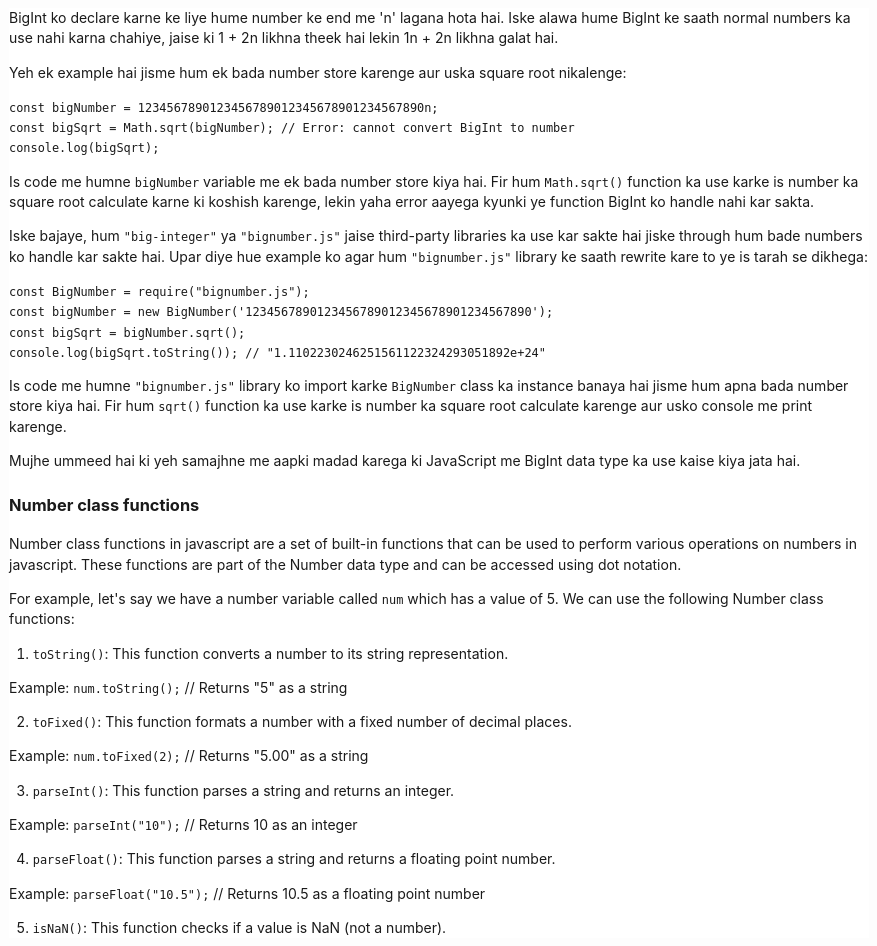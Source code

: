BigInt ko declare karne ke liye hume number ke end me 'n' lagana hota hai. Iske alawa hume BigInt ke saath normal numbers ka use nahi karna chahiye, jaise ki 1 + 2n likhna theek hai lekin 1n + 2n likhna galat hai.

Yeh ek example hai jisme hum ek bada number store karenge aur uska square root nikalenge:

```
const bigNumber = 1234567890123456789012345678901234567890n;
const bigSqrt = Math.sqrt(bigNumber); // Error: cannot convert BigInt to number
console.log(bigSqrt);
```

Is code me humne `bigNumber` variable me ek bada number store kiya hai. Fir hum `Math.sqrt()` function ka use karke is number ka square root calculate karne ki koshish karenge, lekin yaha error aayega kyunki ye function BigInt ko handle nahi kar sakta.

Iske bajaye, hum `"big-integer"` ya `"bignumber.js"` jaise third-party libraries ka use kar sakte hai jiske through hum bade numbers ko handle kar sakte hai. Upar diye hue example ko agar hum `"bignumber.js"` library ke saath rewrite kare to ye is tarah se dikhega:

```
const BigNumber = require("bignumber.js");
const bigNumber = new BigNumber('1234567890123456789012345678901234567890');
const bigSqrt = bigNumber.sqrt();
console.log(bigSqrt.toString()); // "1.1102230246251561122324293051892e+24"
```

Is code me humne `"bignumber.js"` library ko import karke `BigNumber` class ka instance banaya hai jisme hum apna bada number store kiya hai. Fir hum `sqrt()` function ka use karke is number ka square root calculate karenge aur usko console me print karenge.

Mujhe ummeed hai ki yeh samajhne me aapki madad karega ki JavaScript me BigInt data type ka use kaise kiya jata hai.

### Number class functions

Number class functions in javascript are a set of built-in functions that can be used to perform various operations on numbers in javascript. These functions are part of the Number data type and can be accessed using dot notation.

For example, let's say we have a number variable called `num` which has a value of 5. We can use the following Number class functions:

1. `toString()`: This function converts a number to its string representation.

Example: `num.toString();` // Returns "5" as a string

2. `toFixed()`: This function formats a number with a fixed number of decimal places.

Example: `num.toFixed(2);` // Returns "5.00" as a string

3. `parseInt()`: This function parses a string and returns an integer.

Example: `parseInt("10");` // Returns 10 as an integer

4. `parseFloat()`: This function parses a string and returns a floating point number.

Example: `parseFloat("10.5");` // Returns 10.5 as a floating point number

5. `isNaN()`: This function checks if a value is NaN (not a number).
